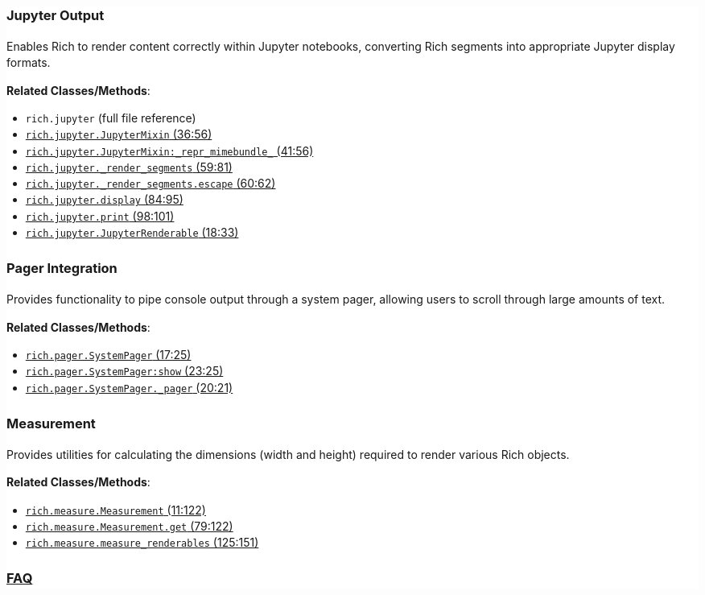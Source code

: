 

### Jupyter Output
Enables Rich to render content correctly within Jupyter notebooks, converting Rich segments into appropriate Jupyter display formats.


**Related Classes/Methods**:

- `rich.jupyter` (full file reference)
- <a href="https://github.com/Textualize/rich/blob/master/rich/jupyter.py#L36-L56" target="_blank" rel="noopener noreferrer">`rich.jupyter.JupyterMixin` (36:56)</a>
- <a href="https://github.com/Textualize/rich/blob/master/rich/jupyter.py#L41-L56" target="_blank" rel="noopener noreferrer">`rich.jupyter.JupyterMixin:_repr_mimebundle_` (41:56)</a>
- <a href="https://github.com/Textualize/rich/blob/master/rich/jupyter.py#L59-L81" target="_blank" rel="noopener noreferrer">`rich.jupyter._render_segments` (59:81)</a>
- <a href="https://github.com/Textualize/rich/blob/master/rich/jupyter.py#L60-L62" target="_blank" rel="noopener noreferrer">`rich.jupyter._render_segments.escape` (60:62)</a>
- <a href="https://github.com/Textualize/rich/blob/master/rich/jupyter.py#L84-L95" target="_blank" rel="noopener noreferrer">`rich.jupyter.display` (84:95)</a>
- <a href="https://github.com/Textualize/rich/blob/master/rich/jupyter.py#L98-L101" target="_blank" rel="noopener noreferrer">`rich.jupyter.print` (98:101)</a>
- <a href="https://github.com/Textualize/rich/blob/master/rich/jupyter.py#L18-L33" target="_blank" rel="noopener noreferrer">`rich.jupyter.JupyterRenderable` (18:33)</a>


### Pager Integration
Provides functionality to pipe console output through a system pager, allowing users to scroll through large amounts of text.


**Related Classes/Methods**:

- <a href="https://github.com/Textualize/rich/blob/master/rich/pager.py#L17-L25" target="_blank" rel="noopener noreferrer">`rich.pager.SystemPager` (17:25)</a>
- <a href="https://github.com/Textualize/rich/blob/master/rich/pager.py#L23-L25" target="_blank" rel="noopener noreferrer">`rich.pager.SystemPager:show` (23:25)</a>
- <a href="https://github.com/Textualize/rich/blob/master/rich/pager.py#L20-L21" target="_blank" rel="noopener noreferrer">`rich.pager.SystemPager._pager` (20:21)</a>


### Measurement
Provides utilities for calculating the dimensions (width and height) required to render various Rich objects.


**Related Classes/Methods**:

- <a href="https://github.com/Textualize/rich/blob/master/rich/measure.py#L11-L122" target="_blank" rel="noopener noreferrer">`rich.measure.Measurement` (11:122)</a>
- <a href="https://github.com/Textualize/rich/blob/master/rich/measure.py#L79-L122" target="_blank" rel="noopener noreferrer">`rich.measure.Measurement.get` (79:122)</a>
- <a href="https://github.com/Textualize/rich/blob/master/rich/measure.py#L125-L151" target="_blank" rel="noopener noreferrer">`rich.measure.measure_renderables` (125:151)</a>




### [FAQ](https://github.com/CodeBoarding/GeneratedOnBoardings/tree/main?tab=readme-ov-file#faq)